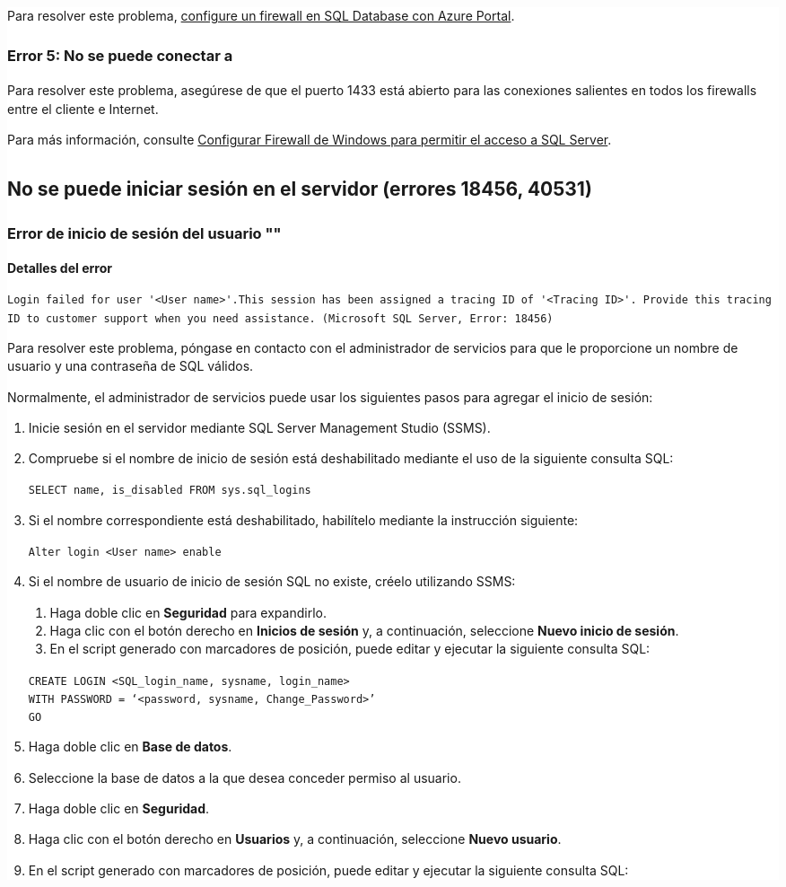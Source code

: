 Para resolver este problema, [configure un firewall en SQL Database con Azure Portal](https://docs.microsoft.com/azure/sql-database/sql-database-firewall-configure).

### <a name="error-5-cannot-connect-to--servername-"></a>Error 5: No se puede conectar a <nombredelservidor>

Para resolver este problema, asegúrese de que el puerto 1433 está abierto para las conexiones salientes en todos los firewalls entre el cliente e Internet. 

Para más información, consulte [Configurar Firewall de Windows para permitir el acceso a SQL Server](https://docs.microsoft.com/azure/sql-database/sql-database-firewall-configure).

## <a name="unable-to-login-to-the-server-errors-18456-40531"></a>No se puede iniciar sesión en el servidor (errores 18456, 40531)

### <a name="login-failed-for-user--user-name-"></a>Error de inicio de sesión del usuario "<nombre de usuario>"

**Detalles del error**

``Login failed for user '<User name>'.This session has been assigned a tracing ID of '<Tracing ID>'. Provide this tracing ID to customer support when you need assistance. (Microsoft SQL Server, Error: 18456)``

Para resolver este problema, póngase en contacto con el administrador de servicios para que le proporcione un nombre de usuario y una contraseña de SQL válidos.

Normalmente, el administrador de servicios puede usar los siguientes pasos para agregar el inicio de sesión:

1. Inicie sesión en el servidor mediante SQL Server Management Studio (SSMS).
2. Compruebe si el nombre de inicio de sesión está deshabilitado mediante el uso de la siguiente consulta SQL:

   ```
   SELECT name, is_disabled FROM sys.sql_logins
   ```

3. Si el nombre correspondiente está deshabilitado, habilítelo mediante la instrucción siguiente: 

   ```
   Alter login <User name> enable
   ```

4. Si el nombre de usuario de inicio de sesión SQL no existe, créelo utilizando SSMS:

   1. Haga doble clic en **Seguridad** para expandirlo. 
   2. Haga clic con el botón derecho en **Inicios de sesión** y, a continuación, seleccione **Nuevo inicio de sesión**. 
   3. En el script generado con marcadores de posición, puede editar y ejecutar la siguiente consulta SQL:
 
   ```
   CREATE LOGIN <SQL_login_name, sysname, login_name>
   WITH PASSWORD = ‘<password, sysname, Change_Password>’
   GO
   ```       
5. Haga doble clic en **Base de datos**. 
6. Seleccione la base de datos a la que desea conceder permiso al usuario.
7. Haga doble clic en **Seguridad**. 
8. Haga clic con el botón derecho en **Usuarios** y, a continuación, seleccione **Nuevo usuario**. 
9. En el script generado con marcadores de posición, puede editar y ejecutar la siguiente consulta SQL: 
